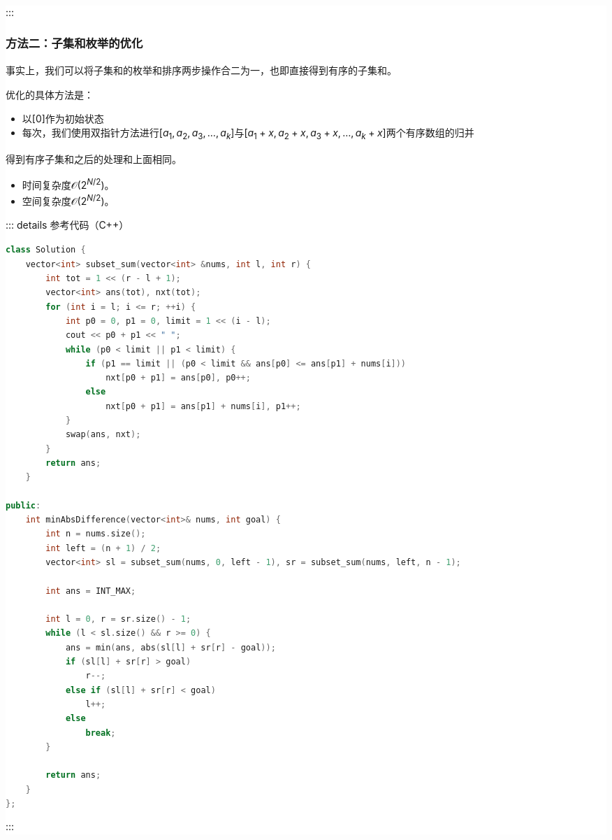 :::

### 方法二：子集和枚举的优化

事实上，我们可以将子集和的枚举和排序两步操作合二为一，也即直接得到有序的子集和。

优化的具体方法是：

- 以$[0]$作为初始状态
- 每次，我们使用双指针方法进行$[a_1,a_2,a_3,\dots,a_k]$与$[a_1+x,a_2+x,a_3+x,\dots,a_k+x]$两个有序数组的归并

得到有序子集和之后的处理和上面相同。

- 时间复杂度$\mathcal{O}(2^{N/2})$。
- 空间复杂度$\mathcal{O}(2^{N/2})$。

::: details 参考代码（C++）

```cpp
class Solution {
    vector<int> subset_sum(vector<int> &nums, int l, int r) {
        int tot = 1 << (r - l + 1);
        vector<int> ans(tot), nxt(tot);
        for (int i = l; i <= r; ++i) {
            int p0 = 0, p1 = 0, limit = 1 << (i - l);
            cout << p0 + p1 << " ";
            while (p0 < limit || p1 < limit) {
                if (p1 == limit || (p0 < limit && ans[p0] <= ans[p1] + nums[i]))
                    nxt[p0 + p1] = ans[p0], p0++;
                else 
                    nxt[p0 + p1] = ans[p1] + nums[i], p1++;
            }
            swap(ans, nxt);
        }
        return ans;
    }

public:
    int minAbsDifference(vector<int>& nums, int goal) {
        int n = nums.size();
        int left = (n + 1) / 2;
        vector<int> sl = subset_sum(nums, 0, left - 1), sr = subset_sum(nums, left, n - 1);
        
        int ans = INT_MAX;

        int l = 0, r = sr.size() - 1;
        while (l < sl.size() && r >= 0) {
            ans = min(ans, abs(sl[l] + sr[r] - goal));
            if (sl[l] + sr[r] > goal)
                r--;
            else if (sl[l] + sr[r] < goal)
                l++;
            else
                break;
        }
        
        return ans;
    }
};
```

:::

<Utterances />
